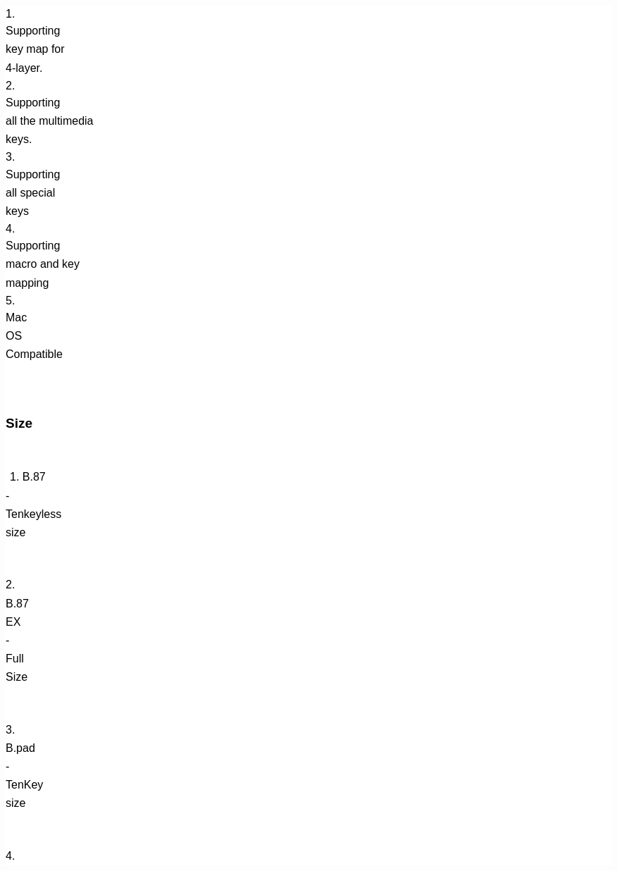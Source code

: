 </span></p></li><li dir="ltr" style="list-style-type:decimal;font-size:16px;font-family:Arial;color:#000000;background-color:#ffffff;font-weight:normal;font-style:normal;font-variant:normal;text-decoration:none;vertical-align:baseline;"><p dir="ltr" style="line-height:1.6363636363636362;margin-top:0pt;margin-bottom:0pt;"><span style="font-size:16px;font-family:Arial;color:#000000;background-color:#ffffff;font-weight:normal;font-style:normal;font-variant:normal;text-decoration:none;vertical-align:baseline;white-space:pre-wrap;">Supporting key map for 4-layer.</span></p></li><li dir="ltr" style="list-style-type:decimal;font-size:16px;font-family:Arial;color:#000000;background-color:#ffffff;font-weight:normal;font-style:normal;font-variant:normal;text-decoration:none;vertical-align:baseline;"><p dir="ltr" style="line-height:1.6363636363636362;margin-top:0pt;margin-bottom:0pt;"><span style="font-size:16px;font-family:Arial;color:#000000;background-color:#ffffff;font-weight:normal;font-style:normal;font-variant:normal;text-decoration:none;vertical-align:baseline;white-space:pre-wrap;">Supporting all the multimedia keys.</span></p></li><li dir="ltr" style="list-style-type:decimal;font-size:16px;font-family:Arial;color:#000000;background-color:#ffffff;font-weight:normal;font-style:normal;font-variant:normal;text-decoration:none;vertical-align:baseline;"><p dir="ltr" style="line-height:1.6363636363636362;margin-top:0pt;margin-bottom:0pt;"><span style="font-size:16px;font-family:Arial;color:#000000;background-color:#ffffff;font-weight:normal;font-style:normal;font-variant:normal;text-decoration:none;vertical-align:baseline;white-space:pre-wrap;">Supporting all special keys</span></p></li><li dir="ltr" style="list-style-type:decimal;font-size:16px;font-family:Arial;color:#000000;background-color:#ffffff;font-weight:normal;font-style:normal;font-variant:normal;text-decoration:none;vertical-align:baseline;"><p dir="ltr" style="line-height:1.6363636363636362;margin-top:0pt;margin-bottom:0pt;"><span style="font-size:16px;font-family:Arial;color:#000000;background-color:#ffffff;font-weight:normal;font-style:normal;font-variant:normal;text-decoration:none;vertical-align:baseline;white-space:pre-wrap;">Supporting macro and key mapping</span></p></li><li dir="ltr" style="list-style-type:decimal;font-size:16px;font-family:Arial;color:#000000;background-color:#ffffff;font-weight:normal;font-style:normal;font-variant:normal;text-decoration:none;vertical-align:baseline;"><p dir="ltr" style="line-height:1.6363636363636362;margin-top:0pt;margin-bottom:0pt;"><span style="font-size:16px;font-family:Arial;color:#000000;background-color:#ffffff;font-weight:normal;font-style:normal;font-variant:normal;text-decoration:none;vertical-align:baseline;white-space:pre-wrap;">Mac OS Compatible</span></p></li></ol><p><b style="font-weight:normal;"><br /><br /></b></p><p dir="ltr" style="line-height:1.6363636363636362;margin-top:0pt;margin-bottom:0pt;"><span style="font-size:19px;font-family:Arial;color:#000000;background-color:#ffffff;font-weight:bold;font-style:normal;font-variant:normal;text-decoration:none;vertical-align:baseline;white-space:pre-wrap;">Size </span></p><p><b style="font-weight:normal;"><br /></b></p><ol style="margin-top:0pt;margin-bottom:0pt;"><li dir="ltr" style="list-style-type:decimal;font-size:16px;font-family:Arial;color:#000000;background-color:#ffffff;font-weight:normal;font-style:normal;font-variant:normal;text-decoration:none;vertical-align:baseline;"><p dir="ltr" style="line-height:1.6363636363636362;margin-top:0pt;margin-bottom:0pt;"><span style="font-size:16px;font-family:Arial;color:#000000;background-color:#ffffff;font-weight:normal;font-style:normal;font-variant:normal;text-decoration:none;vertical-align:baseline;white-space:pre-wrap;">B.87 </span></p></li></ol><p dir="ltr" style="line-height:1.6363636363636362;margin-top:0pt;margin-bottom:0pt;"><span style="font-size:16px;font-family:Arial;color:#000000;background-color:#ffffff;font-weight:normal;font-style:normal;font-variant:normal;text-decoration:none;vertical-align:baseline;white-space:pre-wrap;">- Tenkeyless size</span></p><p><b style="font-weight:normal;"><br /></b></p><p dir="ltr" style="line-height:1.6363636363636362;margin-top:0pt;margin-bottom:0pt;"><span style="font-size:16px;font-family:Arial;color:#000000;background-color:#ffffff;font-weight:normal;font-style:normal;font-variant:normal;text-decoration:none;vertical-align:baseline;white-space:pre-wrap;">2. B.87 EX</span></p><p dir="ltr" style="line-height:1.6363636363636362;margin-top:0pt;margin-bottom:0pt;"><span style="font-size:16px;font-family:Arial;color:#000000;background-color:#ffffff;font-weight:normal;font-style:normal;font-variant:normal;text-decoration:none;vertical-align:baseline;white-space:pre-wrap;">- Full Size</span></p><p><b style="font-weight:normal;"><br /></b></p><p dir="ltr" style="line-height:1.6363636363636362;margin-top:0pt;margin-bottom:0pt;"><span style="font-size:16px;font-family:Arial;color:#000000;background-color:#ffffff;font-weight:normal;font-style:normal;font-variant:normal;text-decoration:none;vertical-align:baseline;white-space:pre-wrap;">3. B.pad</span></p><p dir="ltr" style="line-height:1.6363636363636362;margin-top:0pt;margin-bottom:0pt;"><span style="font-size:16px;font-family:Arial;color:#000000;background-color:#ffffff;font-weight:normal;font-style:normal;font-variant:normal;text-decoration:none;vertical-align:baseline;white-space:pre-wrap;">- TenKey size</span></p><p><b style="font-weight:normal;"><br /></b></p><p dir="ltr" style="line-height:1.6363636363636362;margin-top:0pt;margin-bottom:0pt;"><span style="font-size:16px;font-family:Arial;color:#000000;background-color:#ffffff;font-weight:normal;font-style:normal;font-variant:normal;text-decoration:none;vertical-align:baseline;white-space:pre-wrap;">4.